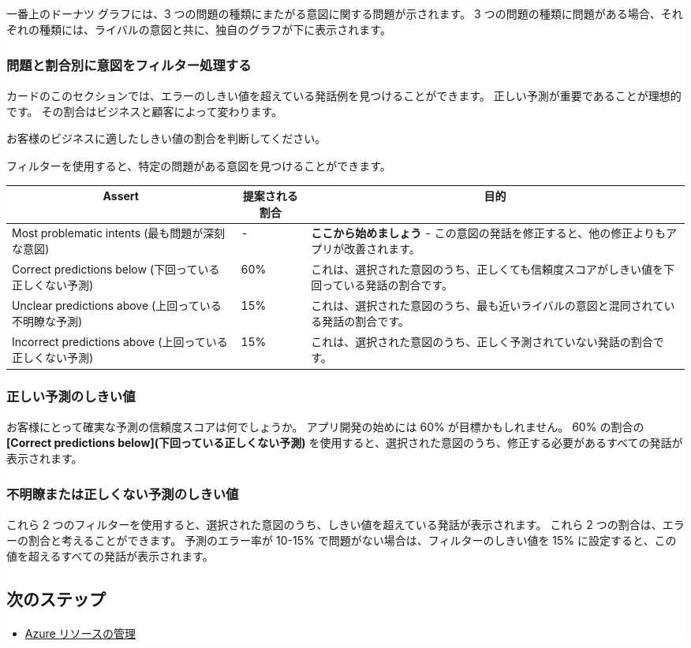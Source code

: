 一番上のドーナツ グラフには、3 つの問題の種類にまたがる意図に関する問題が示されます。 3 つの問題の種類に問題がある場合、それぞれの種類には、ライバルの意図と共に、独自のグラフが下に表示されます。 

### <a name="filter-intents-by-issue-and-percentage"></a>問題と割合別に意図をフィルター処理する

カードのこのセクションでは、エラーのしきい値を超えている発話例を見つけることができます。 正しい予測が重要であることが理想的です。 その割合はビジネスと顧客によって変わります。 

お客様のビジネスに適したしきい値の割合を判断してください。 

フィルターを使用すると、特定の問題がある意図を見つけることができます。

|Assert|提案される割合|目的|
|--|--|--|
|Most problematic intents (最も問題が深刻な意図)|-|**ここから始めましょう** - この意図の発話を修正すると、他の修正よりもアプリが改善されます。|
|Correct predictions below (下回っている正しくない予測)|60%|これは、選択された意図のうち、正しくても信頼度スコアがしきい値を下回っている発話の割合です。 |
|Unclear predictions above (上回っている不明瞭な予測)|15%|これは、選択された意図のうち、最も近いライバルの意図と混同されている発話の割合です。|
|Incorrect predictions above (上回っている正しくない予測)|15%|これは、選択された意図のうち、正しく予測されていない発話の割合です。 |

### <a name="correct-prediction-threshold"></a>正しい予測のしきい値

お客様にとって確実な予測の信頼度スコアは何でしょうか。 アプリ開発の始めには 60% が目標かもしれません。 60% の割合の **[Correct predictions below]\(下回っている正しくない予測\)** を使用すると、選択された意図のうち、修正する必要があるすべての発話が表示されます。

### <a name="unclear-or-incorrect-prediction-threshold"></a>不明瞭または正しくない予測のしきい値

これら 2 つのフィルターを使用すると、選択された意図のうち、しきい値を超えている発話が表示されます。 これら 2 つの割合は、エラーの割合と考えることができます。 予測のエラー率が 10-15% で問題がない場合は、フィルターのしきい値を 15% に設定すると、この値を超えるすべての発話が表示されます。 

## <a name="next-steps"></a>次のステップ

* [Azure リソースの管理](luis-how-to-azure-subscription.md)
